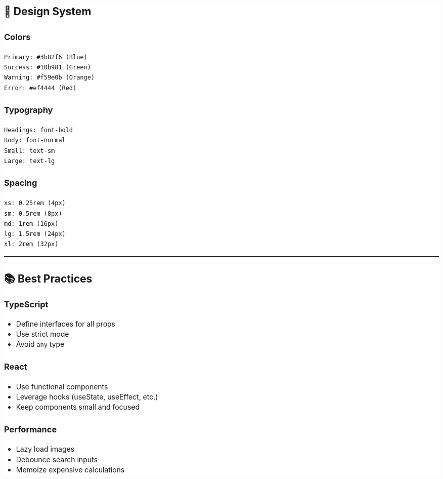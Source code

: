 ## 🎨 Design System

### Colors

```
Primary: #3b82f6 (Blue)
Success: #10b981 (Green)
Warning: #f59e0b (Orange)
Error: #ef4444 (Red)
```

### Typography

```
Headings: font-bold
Body: font-normal
Small: text-sm
Large: text-lg
```

### Spacing

```
xs: 0.25rem (4px)
sm: 0.5rem (8px)
md: 1rem (16px)
lg: 1.5rem (24px)
xl: 2rem (32px)
```

---

## 📚 Best Practices

### TypeScript

- Define interfaces for all props
- Use strict mode
- Avoid `any` type

### React

- Use functional components
- Leverage hooks (useState, useEffect, etc.)
- Keep components small and focused

### Performance

- Lazy load images
- Debounce search inputs
- Memoize expensive calculations
